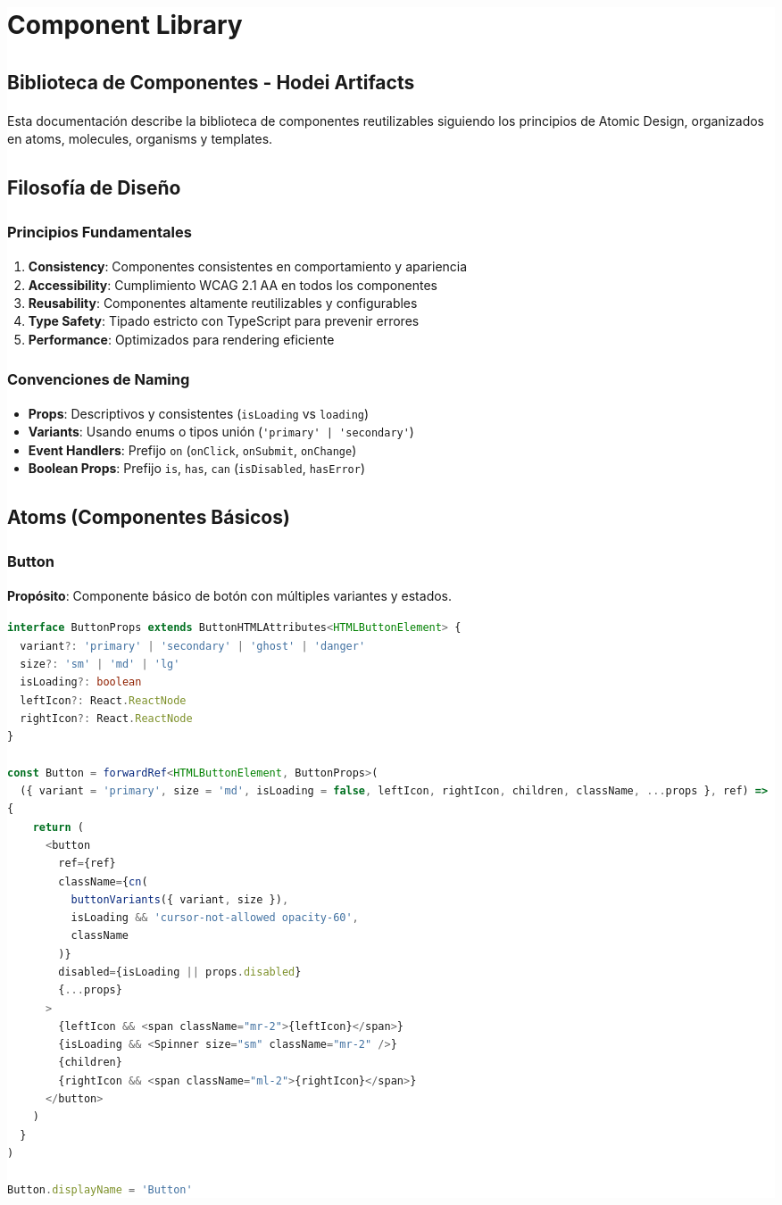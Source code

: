 # Component Library

## Biblioteca de Componentes - Hodei Artifacts

Esta documentación describe la biblioteca de componentes reutilizables siguiendo los principios de Atomic Design, organizados en atoms, molecules, organisms y templates.

## Filosofía de Diseño

### Principios Fundamentales
1. **Consistency**: Componentes consistentes en comportamiento y apariencia
2. **Accessibility**: Cumplimiento WCAG 2.1 AA en todos los componentes
3. **Reusability**: Componentes altamente reutilizables y configurables
4. **Type Safety**: Tipado estricto con TypeScript para prevenir errores
5. **Performance**: Optimizados para rendering eficiente

### Convenciones de Naming
- **Props**: Descriptivos y consistentes (`isLoading` vs `loading`)
- **Variants**: Usando enums o tipos unión (`'primary' | 'secondary'`)
- **Event Handlers**: Prefijo `on` (`onClick`, `onSubmit`, `onChange`)
- **Boolean Props**: Prefijo `is`, `has`, `can` (`isDisabled`, `hasError`)

## Atoms (Componentes Básicos)

### Button

**Propósito**: Componente básico de botón con múltiples variantes y estados.

```typescript
interface ButtonProps extends ButtonHTMLAttributes<HTMLButtonElement> {
  variant?: 'primary' | 'secondary' | 'ghost' | 'danger'
  size?: 'sm' | 'md' | 'lg'
  isLoading?: boolean
  leftIcon?: React.ReactNode
  rightIcon?: React.ReactNode
}

const Button = forwardRef<HTMLButtonElement, ButtonProps>(
  ({ variant = 'primary', size = 'md', isLoading = false, leftIcon, rightIcon, children, className, ...props }, ref) => {
    return (
      <button
        ref={ref}
        className={cn(
          buttonVariants({ variant, size }),
          isLoading && 'cursor-not-allowed opacity-60',
          className
        )}
        disabled={isLoading || props.disabled}
        {...props}
      >
        {leftIcon && <span className="mr-2">{leftIcon}</span>}
        {isLoading && <Spinner size="sm" className="mr-2" />}
        {children}
        {rightIcon && <span className="ml-2">{rightIcon}</span>}
      </button>
    )
  }
)

Button.displayName = 'Button'
```